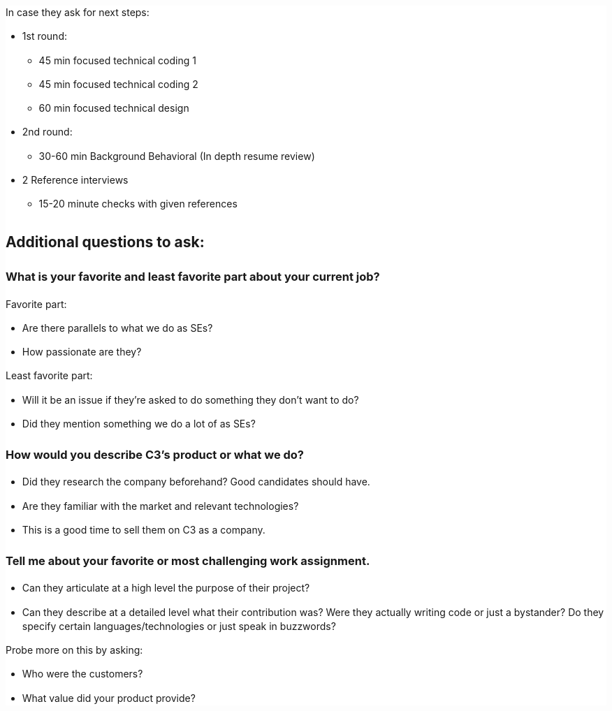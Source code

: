 In case they ask for next steps:

- 1st round:
    
    - 45 min focused technical coding 1
        
    - 45 min focused technical coding 2
        
    - 60 min focused technical design
        
- 2nd round:
    
    - 30-60 min Background Behavioral (In depth resume review)
        
- 2 Reference interviews
    
    - 15-20 minute checks with given references
        

## Additional questions to ask:

### What is your favorite and least favorite part about your current job?

Favorite part:

- Are there parallels to what we do as SEs?
    
- How passionate are they?
    

Least favorite part:

- Will it be an issue if they’re asked to do something they don’t want to do?
    
- Did they mention something we do a lot of as SEs?
    

### How would you describe C3’s product or what we do?

- Did they research the company beforehand? Good candidates should have.
    
- Are they familiar with the market and relevant technologies?
    
- This is a good time to sell them on C3 as a company.
    

### Tell me about your favorite or most challenging work assignment.

- Can they articulate at a high level the purpose of their project?
    
- Can they describe at a detailed level what their contribution was? Were they actually writing code or just a bystander? Do they specify certain languages/technologies or just speak in buzzwords?
    

Probe more on this by asking:

- Who were the customers?
    
- What value did your product provide?
    